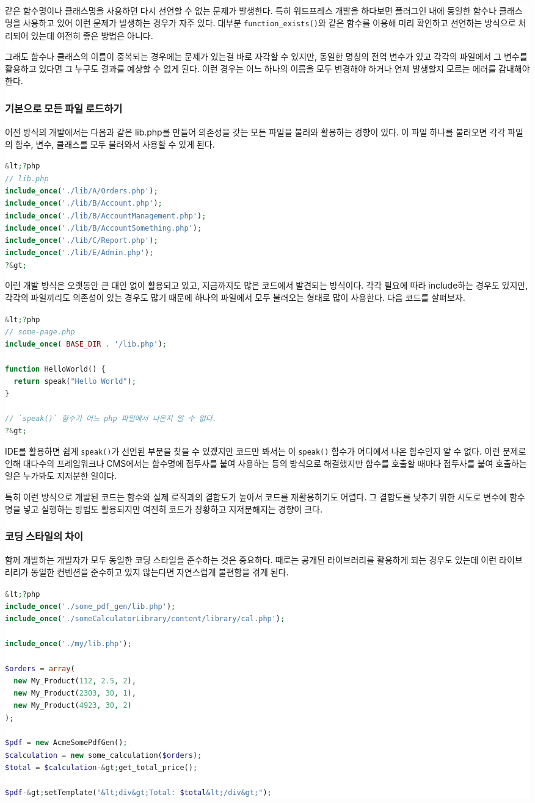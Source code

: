 같은 함수명이나 클래스명을 사용하면 다시 선언할 수 없는 문제가 발생한다. 특히 워드프레스 개발을 하다보면 플러그인 내에 동일한 함수나 클래스명을 사용하고 있어 이런 문제가 발생하는 경우가 자주 있다. 대부분 `function_exists()`와 같은 함수를 이용해 미리 확인하고 선언하는 방식으로 처리되어 있는데 여전히 좋은 방법은 아니다.

그래도 함수나 클래스의 이름이 중복되는 경우에는 문제가 있는걸 바로 자각할 수 있지만, 동일한 명칭의 전역 변수가 있고 각각의 파일에서 그 변수를 활용하고 있다면 그 누구도 결과를 예상할 수 없게 된다. 이런 경우는 어느 하나의 이름을 모두 변경해야 하거나 언제 발생할지 모르는 에러를 감내해야 한다.

### 기본으로 모든 파일 로드하기

이전 방식의 개발에서는 다음과 같은 lib.php를 만들어 의존성을 갖는 모든 파일을 불러와 활용하는 경향이 있다. 이 파일 하나를 불러오면 각각 파일의 함수, 변수, 클래스를 모두 불러와서 사용할 수 있게 된다.

```php
&lt;?php
// lib.php
include_once('./lib/A/Orders.php');
include_once('./lib/B/Account.php');
include_once('./lib/B/AccountManagement.php');
include_once('./lib/B/AccountSomething.php');
include_once('./lib/C/Report.php');
include_once('./lib/E/Admin.php');
?&gt;
```

이런 개발 방식은 오랫동안 큰 대안 없이 활용되고 있고, 지금까지도 많은 코드에서 발견되는 방식이다. 각각 필요에 따라 include하는 경우도 있지만, 각각의 파일끼리도 의존성이 있는 경우도 많기 때문에 하나의 파일에서 모두 불러오는 형태로 많이 사용한다. 다음 코드를 살펴보자.

```php
&lt;?php
// some-page.php
include_once( BASE_DIR . '/lib.php');

function HelloWorld() {
  return speak("Hello World");
}

// `speak()` 함수가 어느 php 파일에서 나온지 알 수 없다.
?&gt;
```

IDE를 활용하면 쉽게 `speak()`가 선언된 부분을 찾을 수 있겠지만 코드만 봐서는 이 `speak()` 함수가 어디에서 나온 함수인지 알 수 없다. 이런 문제로 인해 대다수의 프레임워크나 CMS에서는 함수명에 접두사를 붙여 사용하는 등의 방식으로 해결했지만 함수를 호출할 때마다 접두사를 붙여 호출하는 일은 누가봐도 지저분한 일이다.

특히 이런 방식으로 개발된 코드는 함수와 실제 로직과의 결합도가 높아서 코드를 재활용하기도 어렵다. 그 결합도를 낮추기 위한 시도로 변수에 함수명을 넣고 실행하는 방법도 활용되지만 여전히 코드가 장황하고 지저분해지는 경향이 크다.

### 코딩 스타일의 차이

함께 개발하는 개발자가 모두 동일한 코딩 스타일을 준수하는 것은 중요하다. 때로는 공개된 라이브러리를 활용하게 되는 경우도 있는데 이런 라이브러리가 동일한 컨벤션을 준수하고 있지 않는다면 자연스럽게 불편함을 겪게 된다.

```php
&lt;?php
include_once('./some_pdf_gen/lib.php');
include_once('./someCalculatorLibrary/content/library/cal.php');

include_once('./my/lib.php');

$orders = array(
  new My_Product(112, 2.5, 2),
  new My_Product(2303, 30, 1),
  new My_Product(4923, 30, 2)
);

$pdf = new AcmeSomePdfGen();
$calculation = new some_calculation($orders);
$total = $calculation-&gt;get_total_price();

$pdf-&gt;setTemplate("&lt;div&gt;Total: $total&lt;/div&gt;");
```